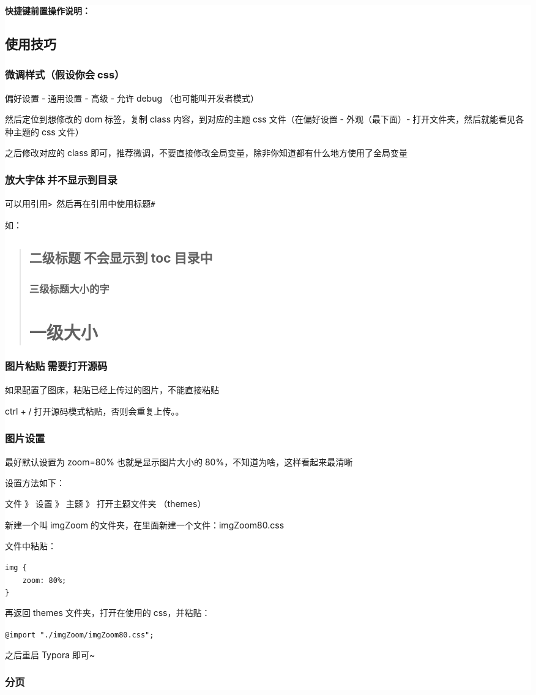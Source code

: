 **快捷键前置操作说明：**

[^前1]: 单击需要调整的内容或位置
[^前2]: 单击 空行 或 行首 处
[^前3]: 单击要插入元素的位置
[^前4]: 选中要调整的内容 或 单击要插入内容的位置

## 使用技巧

### 微调样式（假设你会 css）

偏好设置 - 通用设置 - 高级 - 允许 debug （也可能叫开发者模式）

然后定位到想修改的 dom 标签，复制 class 内容，到对应的主题 css 文件（在偏好设置 - 外观（最下面）- 打开文件夹，然后就能看见各种主题的 css 文件）

之后修改对应的 class 即可，推荐微调，不要直接修改全局变量，除非你知道都有什么地方使用了全局变量

### 放大字体 并不显示到目录

可以用引用`> `然后再在引用中使用标题`#`

如：

> ## 二级标题 不会显示到 toc 目录中
>
> ### 三级标题大小的字
>
> # 一级大小

### 图片粘贴 需要打开源码

如果配置了图床，粘贴已经上传过的图片，不能直接粘贴

ctrl + / 打开源码模式粘贴，否则会重复上传。。

### 图片设置

最好默认设置为 zoom=80% 也就是显示图片大小的 80%，不知道为啥，这样看起来最清晰

设置方法如下：

文件 》 设置 》 主题 》 打开主题文件夹 （themes）

新建一个叫 imgZoom 的文件夹，在里面新建一个文件：imgZoom80.css

文件中粘贴：

```
img {
    zoom: 80%;
}
```

再返回 themes 文件夹，打开在使用的 css，并粘贴：

```
@import "./imgZoom/imgZoom80.css";
```

之后重启 Typora 即可~

### 分页
